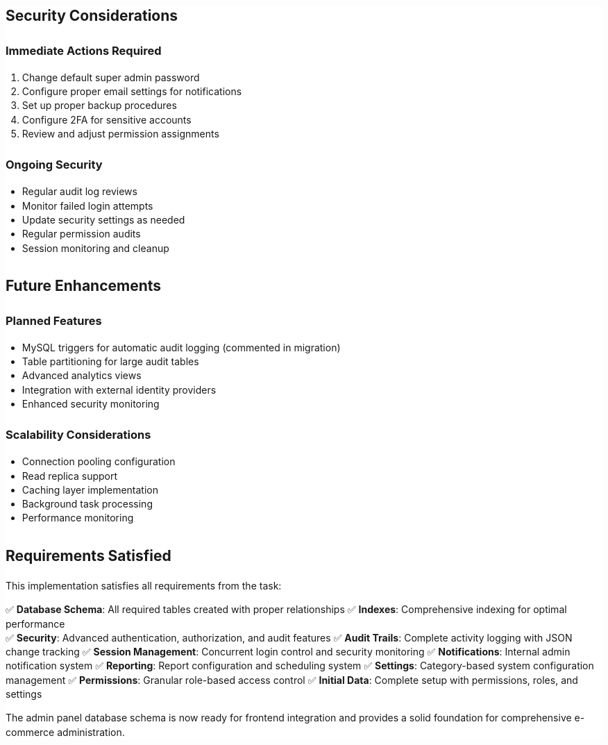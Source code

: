 ## Security Considerations

### Immediate Actions Required
1. Change default super admin password
2. Configure proper email settings for notifications
3. Set up proper backup procedures
4. Configure 2FA for sensitive accounts
5. Review and adjust permission assignments

### Ongoing Security
- Regular audit log reviews
- Monitor failed login attempts
- Update security settings as needed
- Regular permission audits
- Session monitoring and cleanup

## Future Enhancements

### Planned Features
- MySQL triggers for automatic audit logging (commented in migration)
- Table partitioning for large audit tables
- Advanced analytics views
- Integration with external identity providers
- Enhanced security monitoring

### Scalability Considerations
- Connection pooling configuration
- Read replica support
- Caching layer implementation
- Background task processing
- Performance monitoring

## Requirements Satisfied

This implementation satisfies all requirements from the task:

✅ **Database Schema**: All required tables created with proper relationships
✅ **Indexes**: Comprehensive indexing for optimal performance  
✅ **Security**: Advanced authentication, authorization, and audit features
✅ **Audit Trails**: Complete activity logging with JSON change tracking
✅ **Session Management**: Concurrent login control and security monitoring
✅ **Notifications**: Internal admin notification system
✅ **Reporting**: Report configuration and scheduling system
✅ **Settings**: Category-based system configuration management
✅ **Permissions**: Granular role-based access control
✅ **Initial Data**: Complete setup with permissions, roles, and settings

The admin panel database schema is now ready for frontend integration and provides a solid foundation for comprehensive e-commerce administration.